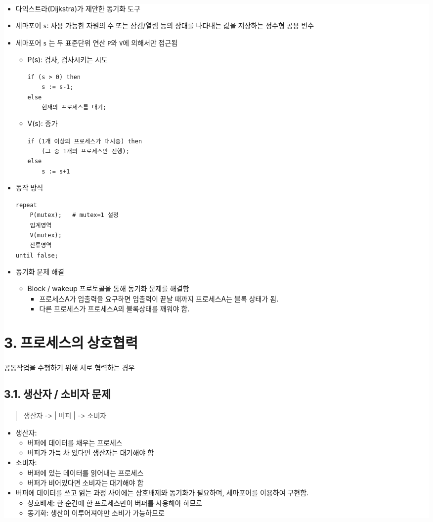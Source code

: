- 다익스트라(Dijkstra)가 제안한 동기화 도구

- 세마포어 `s`: 사용 가능한 자원의 수 또는 잠김/열림 등의 상태를 나타내는 값을 저장하는 정수형 공용 변수

- 세마포어 `s` 는 두 표준단위 연산 `P`와 `V`에 의해서만 접근됨

  - P(s): 검사, 검사시키는 시도

    ```pseudocode
    if (s > 0) then
        s := s-1;
    else
        현재의 프로세스를 대기;
    ```

  - V(s): 증가

    ```pseudocode
    if (1개 이상의 프로세스가 대시중) then
        (그 중 1개의 프로세스만 진행);
    else
        s := s+1
    ```

- 동작 방식

  ```pseudocode
  repeat
      P(mutex);   # mutex=1 설정
      임계영역
      V(mutex);
      잔류영역
  until false;
  ```



- 동기화 문제 해결
  -  Block / wakeup 프로토콜을 통해 동기화 문제를 해결함
     -  프로세스A가 입출력을 요구하면 입출력이 끝날 때까지 프로세스A는 블록 상태가 됨.
     -  다른 프로세스가 프로세스A의 블록상태를 깨워야 함.



# 3. 프로세스의 상호협력

공통작업을 수행하기 위해 서로 협력하는 경우

## 3.1. 생산자 / 소비자 문제

> 생산자 -> | 버퍼 | -> 소비자

- 생산자: 
  - 버퍼에 데이터를 채우는 프로세스
  - 버퍼가 가득 차 있다면 생산자는 대기해야 함
- 소비자: 
  - 버퍼에 있는 데이터를 읽어내는 프로세스
  - 버퍼가 비어있다면 소비자는 대기해야 함
- 버퍼에 데이터를 쓰고 읽는 과정 사이에는 상호배제와 동기화가 필요하며, 세마포어를 이용하여 구현함.
  - 상호배제: 한 순간에 한 프로세스만이 버퍼를 사용해야 하므로
  - 동기화: 생산이 이루어져야만 소비가 가능하므로
